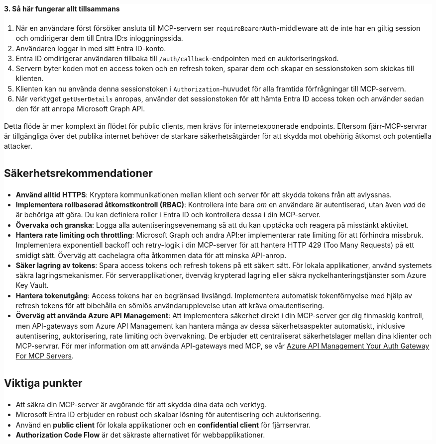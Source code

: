 #### 3. Så här fungerar allt tillsammans

1. När en användare först försöker ansluta till MCP-servern ser `requireBearerAuth`-middleware att de inte har en giltig session och omdirigerar dem till Entra ID:s inloggningssida.
2. Användaren loggar in med sitt Entra ID-konto.
3. Entra ID omdirigerar användaren tillbaka till `/auth/callback`-endpointen med en auktoriseringskod.
4. Servern byter koden mot en access token och en refresh token, sparar dem och skapar en sessionstoken som skickas till klienten.  
5. Klienten kan nu använda denna sessionstoken i `Authorization`-huvudet för alla framtida förfrågningar till MCP-servern.  
6. När verktyget `getUserDetails` anropas, använder det sessionstoken för att hämta Entra ID access token och använder sedan den för att anropa Microsoft Graph API.

Detta flöde är mer komplext än flödet för public clients, men krävs för internetexponerade endpoints. Eftersom fjärr-MCP-servrar är tillgängliga över det publika internet behöver de starkare säkerhetsåtgärder för att skydda mot obehörig åtkomst och potentiella attacker.


## Säkerhetsrekommendationer

- **Använd alltid HTTPS**: Kryptera kommunikationen mellan klient och server för att skydda tokens från att avlyssnas.  
- **Implementera rollbaserad åtkomstkontroll (RBAC)**: Kontrollera inte bara *om* en användare är autentiserad, utan även *vad* de är behöriga att göra. Du kan definiera roller i Entra ID och kontrollera dessa i din MCP-server.  
- **Övervaka och granska**: Logga alla autentiseringsevenemang så att du kan upptäcka och reagera på misstänkt aktivitet.  
- **Hantera rate limiting och throttling**: Microsoft Graph och andra API:er implementerar rate limiting för att förhindra missbruk. Implementera exponentiell backoff och retry-logik i din MCP-server för att hantera HTTP 429 (Too Many Requests) på ett smidigt sätt. Överväg att cachelagra ofta åtkommen data för att minska API-anrop.  
- **Säker lagring av tokens**: Spara access tokens och refresh tokens på ett säkert sätt. För lokala applikationer, använd systemets säkra lagringsmekanismer. För serverapplikationer, överväg krypterad lagring eller säkra nyckelhanteringstjänster som Azure Key Vault.  
- **Hantera tokenutgång**: Access tokens har en begränsad livslängd. Implementera automatisk tokenförnyelse med hjälp av refresh tokens för att bibehålla en sömlös användarupplevelse utan att kräva omautentisering.  
- **Överväg att använda Azure API Management**: Att implementera säkerhet direkt i din MCP-server ger dig finmaskig kontroll, men API-gateways som Azure API Management kan hantera många av dessa säkerhetsaspekter automatiskt, inklusive autentisering, auktorisering, rate limiting och övervakning. De erbjuder ett centraliserat säkerhetslager mellan dina klienter och MCP-servrar. För mer information om att använda API-gateways med MCP, se vår [Azure API Management Your Auth Gateway For MCP Servers](https://techcommunity.microsoft.com/blog/integrationsonazureblog/azure-api-management-your-auth-gateway-for-mcp-servers/4402690).


## Viktiga punkter

- Att säkra din MCP-server är avgörande för att skydda dina data och verktyg.  
- Microsoft Entra ID erbjuder en robust och skalbar lösning för autentisering och auktorisering.  
- Använd en **public client** för lokala applikationer och en **confidential client** för fjärrservrar.  
- **Authorization Code Flow** är det säkraste alternativet för webbapplikationer.
